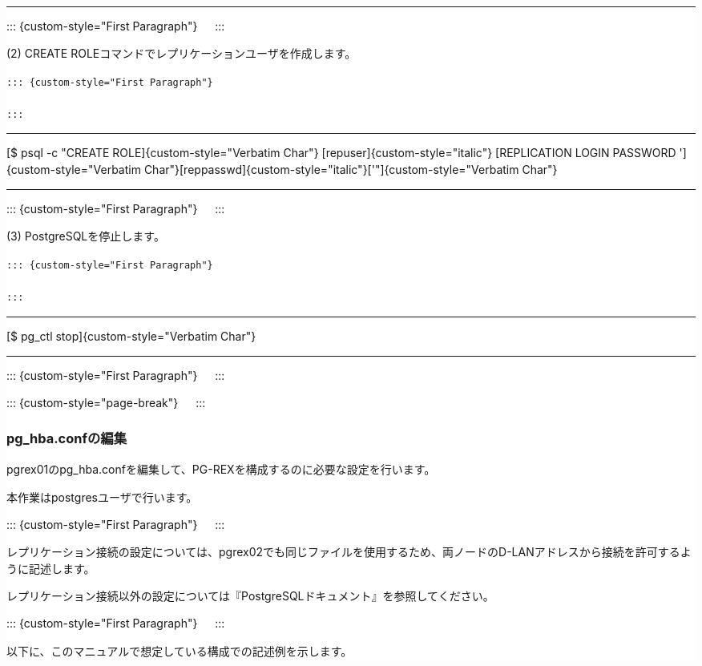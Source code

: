   ------------------------------------------------------------------------

::: {custom-style="First Paragraph"}
　
:::

(2) CREATE ROLEコマンドでレプリケーションユーザを作成します。

	::: {custom-style="First Paragraph"}
	　
	:::

  ------------------------------------------------------------------------
  [$ psql \-c \"CREATE ROLE]{custom-style="Verbatim Char"} [repuser]{custom-style="italic"} [REPLICATION LOGIN PASSWORD \']{custom-style="Verbatim Char"}[reppasswd]{custom-style="italic"}[\'\"]{custom-style="Verbatim Char"}

  ------------------------------------------------------------------------

::: {custom-style="First Paragraph"}
　
:::

(3) PostgreSQLを停止します。

	::: {custom-style="First Paragraph"}
	　
	:::

  ------------------------------------------------------------------------
  [$ pg_ctl stop]{custom-style="Verbatim Char"}

  ------------------------------------------------------------------------

::: {custom-style="First Paragraph"}
　
:::

::: {custom-style="page-break"}
　
:::

### pg\_hba.confの編集

pgrex01のpg\_hba.confを編集して、PG-REXを構成するのに必要な設定を行います。

本作業はpostgresユーザで行います。

::: {custom-style="First Paragraph"}
　
:::

レプリケーション接続の設定については、pgrex02でも同じファイルを使用するため、両ノードのD-LANアドレスから接続を許可するように記述します。

レプリケーション接続以外の設定については『PostgreSQLドキュメント』を参照してください。

::: {custom-style="First Paragraph"}
　
:::

以下に、このマニュアルで想定している構成での記述例を示します。
